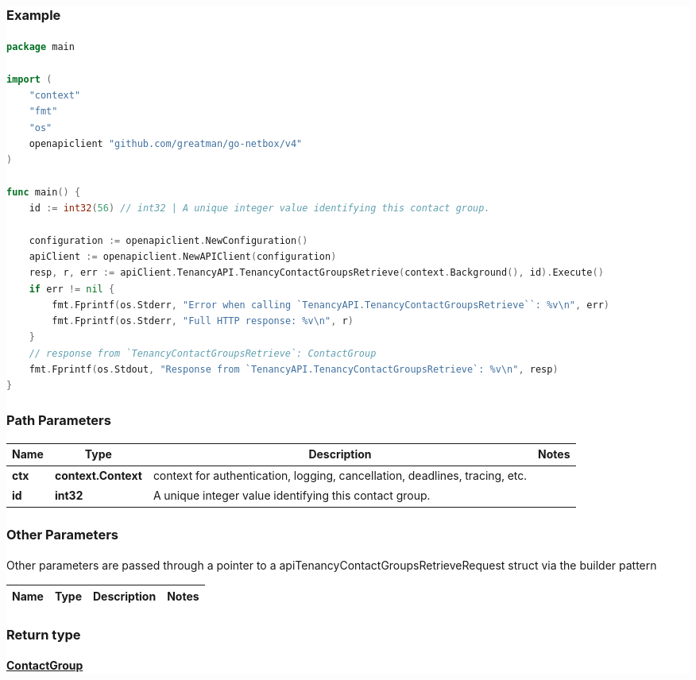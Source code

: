 



### Example

```go
package main

import (
	"context"
	"fmt"
	"os"
	openapiclient "github.com/greatman/go-netbox/v4"
)

func main() {
	id := int32(56) // int32 | A unique integer value identifying this contact group.

	configuration := openapiclient.NewConfiguration()
	apiClient := openapiclient.NewAPIClient(configuration)
	resp, r, err := apiClient.TenancyAPI.TenancyContactGroupsRetrieve(context.Background(), id).Execute()
	if err != nil {
		fmt.Fprintf(os.Stderr, "Error when calling `TenancyAPI.TenancyContactGroupsRetrieve``: %v\n", err)
		fmt.Fprintf(os.Stderr, "Full HTTP response: %v\n", r)
	}
	// response from `TenancyContactGroupsRetrieve`: ContactGroup
	fmt.Fprintf(os.Stdout, "Response from `TenancyAPI.TenancyContactGroupsRetrieve`: %v\n", resp)
}
```

### Path Parameters


Name | Type | Description  | Notes
------------- | ------------- | ------------- | -------------
**ctx** | **context.Context** | context for authentication, logging, cancellation, deadlines, tracing, etc.
**id** | **int32** | A unique integer value identifying this contact group. | 

### Other Parameters

Other parameters are passed through a pointer to a apiTenancyContactGroupsRetrieveRequest struct via the builder pattern


Name | Type | Description  | Notes
------------- | ------------- | ------------- | -------------


### Return type

[**ContactGroup**](ContactGroup.md)
